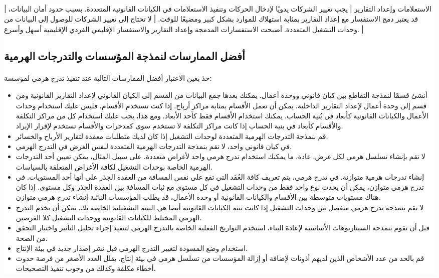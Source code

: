 | الاستعلامات وإعداد التقارير                    | يجب تغيير الشركات يدويًا لإدخال الحركات وتنفيذ الاستعلامات في الكيانات القانونية المتعددة. بسبب حدود أمان البيانات، قد يعتبر دمج الاستفسار مع إعداد التقارير بمثابة استهلاك للموارد بشكل كبير ومضيعًا للوقت.                                                                                                                                                                                                                                                                                                                                                                                                                                                                                                                                                                                                                                                                                                                                                                                                                                                                                                                                                                                                                                                                                                                                                                                                                                                                          | لا تحتاج إلى تغيير الشركات للوصول إلى البيانات من وحدات التشغيل المتعددة. أصبحت الاستفسارات المدمجة وإعداد التقارير والاستفسار الإقليمي الفردي الإقليمية أسهل وأسرع.                                                                                                                                                                                                                                                                                                                                                                                                                                                                                                                                                                                                                                                                                                                                                                                                                                                                                                                               |

## <a name="best-practices-for-modeling-organizations-and-hierarchies"></a>أفضل الممارسات لنمذجة المؤسسات والتدرجات الهرمية
خذ بعين الاعتبار أفضل الممارسات التالية عند تنفيذ تدرج هرمي لمؤسسة:
-   أنشئ قسمًا لنمذجة التقاطع بين كيان قانوني ووحدة أعمال. يمكنك بعدها جمع البيانات من القسم إلى الكيان القانوني لإعداد التقارير القانونية ومن قسم إلى وحدة أعمال لإعداد التقارير الداخلية. يمكن أن تعمل الأقسام بمثابة مراكز أرباح. إذا كنت تستخدم الأقسام، فليس عليك استخدام وحدات الأعمال والكيانات القانونية كأبعاد في بُنية الحساب. يمكنك استخدام الأقسام فقط كأحد الأبعاد. ومع هذا، يجب عليك استخدام كل من مراكز التكلفة والأقسام كأبعاد في بنية الحساب إذا كانت مراكز التكلفة لا تستخدم سوى كمدخرات والأقسام تستخدم لإقرار الإيراد.
-   قم بنمذجة التدرجات الهرمية المتعددة لوحدات التشغيل إذا كان لديك متطلبات معقدة لتقارير الأرباح والخسائر.
-   في كيان قانوني واحد، لا تقم بنمذجة التدرجات الهرمية المتعددة لنفس الغرض في التدرج الهرمي.
-   لا تقم بإنشاء تسلسل هرمي لكل غرض. عادة، ما يمكنك استخدام تدرج هرمي واحد لأغراض متعددة. على سبيل المثال، يمكن تعيين أحد التدرجات الهرمية الخاصة بوحدات التشغيل لكافة الأغراض المتعلقة بالسياسات.
-   إنشاء تدرجات هرمية متوازنة. في تدرج هرمي، يتم تعريف كافة العُقَد التي تقع على نفس المسافة من العقدة الجذر على أنها أحد المستويات. في تدرج هرمي متوازن، يمكن أن يحدث نوع واحد فقط من وحدات التشغيل في كل مستوى مع ثبات المسافة بين العقدة الجذر وكل مستوى. إذا كان هناك مستويات متوسطة بين الأقسام والكيانات القانونية أو وحدة الأعمال، قد يطلب المؤسسات النائبة إنشاء تدرج هرمي متوازن.
-   لا تقم بنمذجة تدرج هرمي منفصل من وحدات التشغيل إذا كانت بنية الكيانات القانونية أيضا هي البنية التشغيلية الخاصة بك. يمكن أن يخدم التدرج الهرمي المختلط للكيانات القانونية ووحدات التشغيل كلا الغرضين.
-   قبل أن تقوم بنمذجة السيناريوهات الأساسية لإعادة البناء، استخدم التواريخ الفعلية الخاصة بالتدرج الهرمي لتنفيذ إجراء تحليل التأثير واختبار التحقق من الصحة.
-   استخدام وضع المسودة لتغيير التدرج الهرمي قبل نشر إصدار جديد في بيئة الإنتاج.
-   قم بالحد من عدد الأشخاص الذين لديهم أذونات لإضافة أو إزالة المؤسسات من تسلسل هرمي في بيئة إنتاج. يقلل العدد الأصغر من فرصة حدوث أخطاء مكلفة وكذلك من وجوب تنفيذ التصحيحات.






